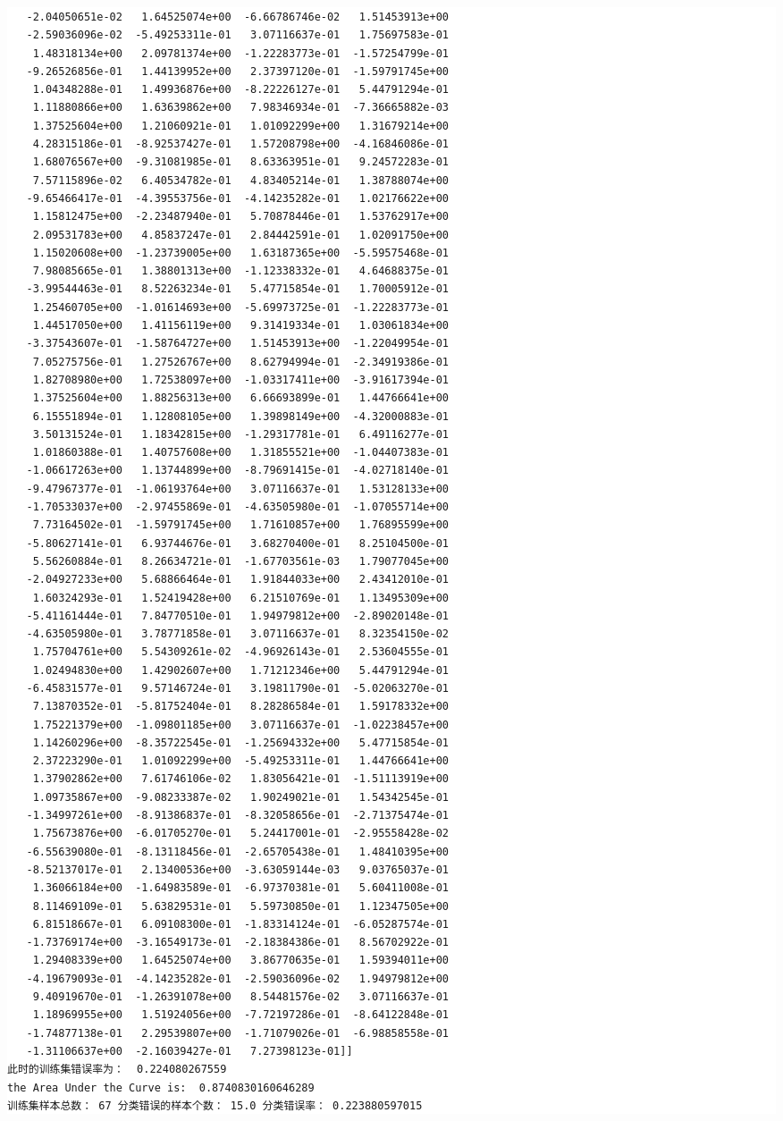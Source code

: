        -2.04050651e-02   1.64525074e+00  -6.66786746e-02   1.51453913e+00
       -2.59036096e-02  -5.49253311e-01   3.07116637e-01   1.75697583e-01
        1.48318134e+00   2.09781374e+00  -1.22283773e-01  -1.57254799e-01
       -9.26526856e-01   1.44139952e+00   2.37397120e-01  -1.59791745e+00
        1.04348288e-01   1.49936876e+00  -8.22226127e-01   5.44791294e-01
        1.11880866e+00   1.63639862e+00   7.98346934e-01  -7.36665882e-03
        1.37525604e+00   1.21060921e-01   1.01092299e+00   1.31679214e+00
        4.28315186e-01  -8.92537427e-01   1.57208798e+00  -4.16846086e-01
        1.68076567e+00  -9.31081985e-01   8.63363951e-01   9.24572283e-01
        7.57115896e-02   6.40534782e-01   4.83405214e-01   1.38788074e+00
       -9.65466417e-01  -4.39553756e-01  -4.14235282e-01   1.02176622e+00
        1.15812475e+00  -2.23487940e-01   5.70878446e-01   1.53762917e+00
        2.09531783e+00   4.85837247e-01   2.84442591e-01   1.02091750e+00
        1.15020608e+00  -1.23739005e+00   1.63187365e+00  -5.59575468e-01
        7.98085665e-01   1.38801313e+00  -1.12338332e-01   4.64688375e-01
       -3.99544463e-01   8.52263234e-01   5.47715854e-01   1.70005912e-01
        1.25460705e+00  -1.01614693e+00  -5.69973725e-01  -1.22283773e-01
        1.44517050e+00   1.41156119e+00   9.31419334e-01   1.03061834e+00
       -3.37543607e-01  -1.58764727e+00   1.51453913e+00  -1.22049954e-01
        7.05275756e-01   1.27526767e+00   8.62794994e-01  -2.34919386e-01
        1.82708980e+00   1.72538097e+00  -1.03317411e+00  -3.91617394e-01
        1.37525604e+00   1.88256313e+00   6.66693899e-01   1.44766641e+00
        6.15551894e-01   1.12808105e+00   1.39898149e+00  -4.32000883e-01
        3.50131524e-01   1.18342815e+00  -1.29317781e-01   6.49116277e-01
        1.01860388e-01   1.40757608e+00   1.31855521e+00  -1.04407383e-01
       -1.06617263e+00   1.13744899e+00  -8.79691415e-01  -4.02718140e-01
       -9.47967377e-01  -1.06193764e+00   3.07116637e-01   1.53128133e+00
       -1.70533037e+00  -2.97455869e-01  -4.63505980e-01  -1.07055714e+00
        7.73164502e-01  -1.59791745e+00   1.71610857e+00   1.76895599e+00
       -5.80627141e-01   6.93744676e-01   3.68270400e-01   8.25104500e-01
        5.56260884e-01   8.26634721e-01  -1.67703561e-03   1.79077045e+00
       -2.04927233e+00   5.68866464e-01   1.91844033e+00   2.43412010e-01
        1.60324293e-01   1.52419428e+00   6.21510769e-01   1.13495309e+00
       -5.41161444e-01   7.84770510e-01   1.94979812e+00  -2.89020148e-01
       -4.63505980e-01   3.78771858e-01   3.07116637e-01   8.32354150e-02
        1.75704761e+00   5.54309261e-02  -4.96926143e-01   2.53604555e-01
        1.02494830e+00   1.42902607e+00   1.71212346e+00   5.44791294e-01
       -6.45831577e-01   9.57146724e-01   3.19811790e-01  -5.02063270e-01
        7.13870352e-01  -5.81752404e-01   8.28286584e-01   1.59178332e+00
        1.75221379e+00  -1.09801185e+00   3.07116637e-01  -1.02238457e+00
        1.14260296e+00  -8.35722545e-01  -1.25694332e+00   5.47715854e-01
        2.37223290e-01   1.01092299e+00  -5.49253311e-01   1.44766641e+00
        1.37902862e+00   7.61746106e-02   1.83056421e-01  -1.51113919e+00
        1.09735867e+00  -9.08233387e-02   1.90249021e-01   1.54342545e-01
       -1.34997261e+00  -8.91386837e-01  -8.32058656e-01  -2.71375474e-01
        1.75673876e+00  -6.01705270e-01   5.24417001e-01  -2.95558428e-02
       -6.55639080e-01  -8.13118456e-01  -2.65705438e-01   1.48410395e+00
       -8.52137017e-01   2.13400536e+00  -3.63059144e-03   9.03765037e-01
        1.36066184e+00  -1.64983589e-01  -6.97370381e-01   5.60411008e-01
        8.11469109e-01   5.63829531e-01   5.59730850e-01   1.12347505e+00
        6.81518667e-01   6.09108300e-01  -1.83314124e-01  -6.05287574e-01
       -1.73769174e+00  -3.16549173e-01  -2.18384386e-01   8.56702922e-01
        1.29408339e+00   1.64525074e+00   3.86770635e-01   1.59394011e+00
       -4.19679093e-01  -4.14235282e-01  -2.59036096e-02   1.94979812e+00
        9.40919670e-01  -1.26391078e+00   8.54481576e-02   3.07116637e-01
        1.18969955e+00   1.51924056e+00  -7.72197286e-01  -8.64122848e-01
       -1.74877138e-01   2.29539807e+00  -1.71079026e-01  -6.98858558e-01
       -1.31106637e+00  -2.16039427e-01   7.27398123e-01]]
    此时的训练集错误率为：  0.224080267559
    the Area Under the Curve is:  0.8740830160646289
    训练集样本总数： 67 分类错误的样本个数： 15.0 分类错误率： 0.223880597015
